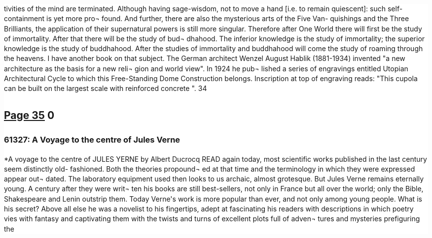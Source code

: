 tivities of the mind are terminated.
Although having sage-wisdom, not to
move a hand [i.e. to remain quiescent]:
such self-containment is yet more pro¬
found. And further, there are also the
mysterious arts of the Five Van-
quishings and the Three Brilliants, the
application of their supernatural
powers is still more singular.
Therefore after One World there will
first be the study of immortality. After
that there will be the study of bud¬
dhahood. The inferior knowledge is the
study of immortality; the superior
knowledge is the study of buddhahood.
After the studies of immortality and
buddhahood will come the study of
roaming through the heavens. I have
another book on that subject.
The German architect Wenzel August
Hablik (1881-1934) invented "a new
architecture as the basis for a new reli¬
gion and world view". In 1924 he pub¬
lished a series of engravings entitled
Utopian Architectural Cycle to which this
Free-Standing Dome Construction
belongs. Inscription at top of engraving
reads: "This cupola can be built on the
largest scale with reinforced concrete ".
34

## [Page 35](https://demo.humlab.umu.se/courier/061306engo.pdf#page=35) 0

### 61327: A Voyage to the centre of Jules Verne

*A voyage to the centre of
JULES YERNE
by Albert Ducrocq
READ again today, most scientific
works published in the last
century seem distinctly old-
fashioned. Both the theories propound¬
ed at that time and the terminology in
which they were expressed appear out¬
dated. The laboratory equipment used
then looks to us archaic, almost
grotesque.
But Jules Verne remains eternally
young. A century after they were writ¬
ten his books are still best-sellers, not
only in France but all over the world;
only the Bible, Shakespeare and Lenin
outstrip them. Today Verne's work is
more popular than ever, and not only
among young people.
What is his secret? Above all else he
was a novelist to his fingertips, adept at
fascinating his readers with descriptions
in which poetry vies with fantasy and
captivating them with the twists and
turns of excellent plots full of adven¬
tures and mysteries prefiguring the